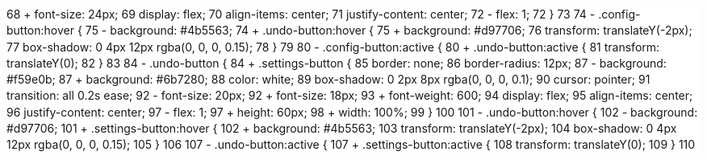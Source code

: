 68 +      font-size: 24px;
69        display: flex;
70        align-items: center;
71        justify-content: center;
72 -      flex: 1;
72    }
73
74 -  .config-button:hover {
75 -      background: #4b5563;
74 +  .undo-button:hover {
75 +      background: #d97706;
76        transform: translateY(-2px);
77        box-shadow: 0 4px 12px rgba(0, 0, 0, 0.15);
78    }
79
80 -  .config-button:active {
80 +  .undo-button:active {
81        transform: translateY(0);
82    }
83
84 -  .undo-button {
84 +  .settings-button {
85        border: none;
86        border-radius: 12px;
87 -      background: #f59e0b;
87 +      background: #6b7280;
88        color: white;
89        box-shadow: 0 2px 8px rgba(0, 0, 0, 0.1);
90        cursor: pointer;
91        transition: all 0.2s ease;
92 -      font-size: 20px;
92 +      font-size: 18px;
93 +      font-weight: 600;
94        display: flex;
95        align-items: center;
96        justify-content: center;
97 -      flex: 1;
97 +      height: 60px;
98 +      width: 100%;
99    }
100
101 -  .undo-button:hover {
102 -      background: #d97706;
101 +  .settings-button:hover {
102 +      background: #4b5563;
103        transform: translateY(-2px);
104        box-shadow: 0 4px 12px rgba(0, 0, 0, 0.15);
105    }
106
107 -  .undo-button:active {
107 +  .settings-button:active {
108        transform: translateY(0);
109    }
110
